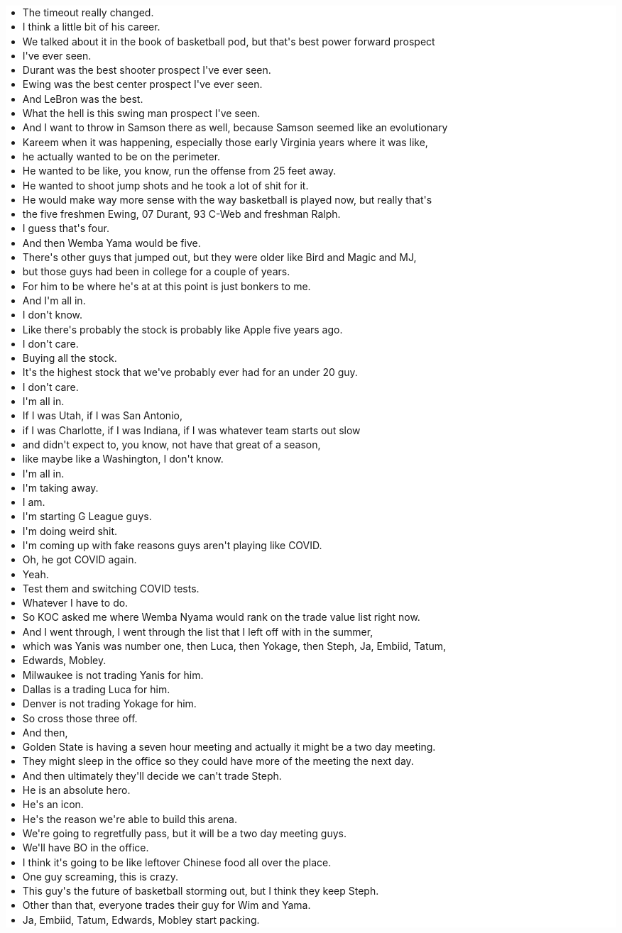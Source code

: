 *  The timeout really changed.
*  I think a little bit of his career.
*  We talked about it in the book of basketball pod, but that's best power forward prospect
*  I've ever seen.
*  Durant was the best shooter prospect I've ever seen.
*  Ewing was the best center prospect I've ever seen.
*  And LeBron was the best.
*  What the hell is this swing man prospect I've seen.
*  And I want to throw in Samson there as well, because Samson seemed like an evolutionary
*  Kareem when it was happening, especially those early Virginia years where it was like,
*  he actually wanted to be on the perimeter.
*  He wanted to be like, you know, run the offense from 25 feet away.
*  He wanted to shoot jump shots and he took a lot of shit for it.
*  He would make way more sense with the way basketball is played now, but really that's
*  the five freshmen Ewing, 07 Durant, 93 C-Web and freshman Ralph.
*  I guess that's four.
*  And then Wemba Yama would be five.
*  There's other guys that jumped out, but they were older like Bird and Magic and MJ,
*  but those guys had been in college for a couple of years.
*  For him to be where he's at at this point is just bonkers to me.
*  And I'm all in.
*  I don't know.
*  Like there's probably the stock is probably like Apple five years ago.
*  I don't care.
*  Buying all the stock.
*  It's the highest stock that we've probably ever had for an under 20 guy.
*  I don't care.
*  I'm all in.
*  If I was Utah, if I was San Antonio,
*  if I was Charlotte, if I was Indiana, if I was whatever team starts out slow
*  and didn't expect to, you know, not have that great of a season,
*  like maybe like a Washington, I don't know.
*  I'm all in.
*  I'm taking away.
*  I am.
*  I'm starting G League guys.
*  I'm doing weird shit.
*  I'm coming up with fake reasons guys aren't playing like COVID.
*  Oh, he got COVID again.
*  Yeah.
*  Test them and switching COVID tests.
*  Whatever I have to do.
*  So KOC asked me where Wemba Nyama would rank on the trade value list right now.
*  And I went through, I went through the list that I left off with in the summer,
*  which was Yanis was number one, then Luca, then Yokage, then Steph, Ja, Embiid, Tatum,
*  Edwards, Mobley.
*  Milwaukee is not trading Yanis for him.
*  Dallas is a trading Luca for him.
*  Denver is not trading Yokage for him.
*  So cross those three off.
*  And then,
*  Golden State is having a seven hour meeting and actually it might be a two day meeting.
*  They might sleep in the office so they could have more of the meeting the next day.
*  And then ultimately they'll decide we can't trade Steph.
*  He is an absolute hero.
*  He's an icon.
*  He's the reason we're able to build this arena.
*  We're going to regretfully pass, but it will be a two day meeting guys.
*  We'll have BO in the office.
*  I think it's going to be like leftover Chinese food all over the place.
*  One guy screaming, this is crazy.
*  This guy's the future of basketball storming out, but I think they keep Steph.
*  Other than that, everyone trades their guy for Wim and Yama.
*  Ja, Embiid, Tatum, Edwards, Mobley start packing.